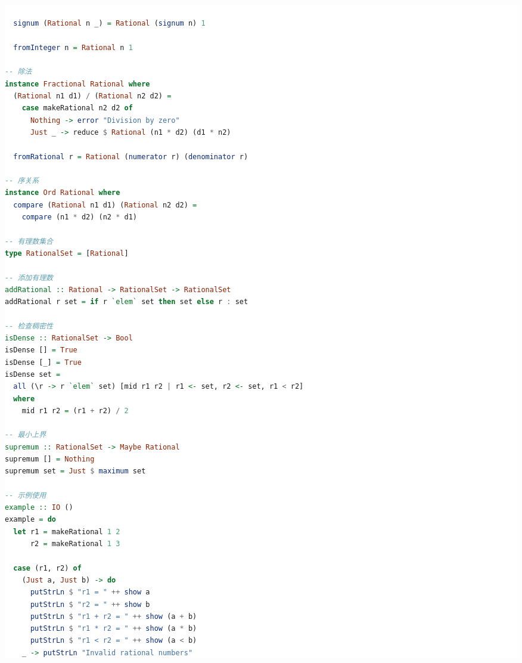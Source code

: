 ```haskell
  
  signum (Rational n _) = Rational (signum n) 1
  
  fromInteger n = Rational n 1

-- 除法
instance Fractional Rational where
  (Rational n1 d1) / (Rational n2 d2) = 
    case makeRational n2 d2 of
      Nothing -> error "Division by zero"
      Just _ -> reduce $ Rational (n1 * d2) (d1 * n2)
  
  fromRational r = Rational (numerator r) (denominator r)

-- 序关系
instance Ord Rational where
  compare (Rational n1 d1) (Rational n2 d2) = 
    compare (n1 * d2) (n2 * d1)

-- 有理数集合
type RationalSet = [Rational]

-- 添加有理数
addRational :: Rational -> RationalSet -> RationalSet
addRational r set = if r `elem` set then set else r : set

-- 检查稠密性
isDense :: RationalSet -> Bool
isDense [] = True
isDense [_] = True
isDense set = 
  all (\r -> r `elem` set) [mid r1 r2 | r1 <- set, r2 <- set, r1 < r2]
  where
    mid r1 r2 = (r1 + r2) / 2

-- 最小上界
supremum :: RationalSet -> Maybe Rational
supremum [] = Nothing
supremum set = Just $ maximum set

-- 示例使用
example :: IO ()
example = do
  let r1 = makeRational 1 2
      r2 = makeRational 1 3
  
  case (r1, r2) of
    (Just a, Just b) -> do
      putStrLn $ "r1 = " ++ show a
      putStrLn $ "r2 = " ++ show b
      putStrLn $ "r1 + r2 = " ++ show (a + b)
      putStrLn $ "r1 * r2 = " ++ show (a * b)
      putStrLn $ "r1 < r2 = " ++ show (a < b)
    _ -> putStrLn "Invalid rational numbers"
```
